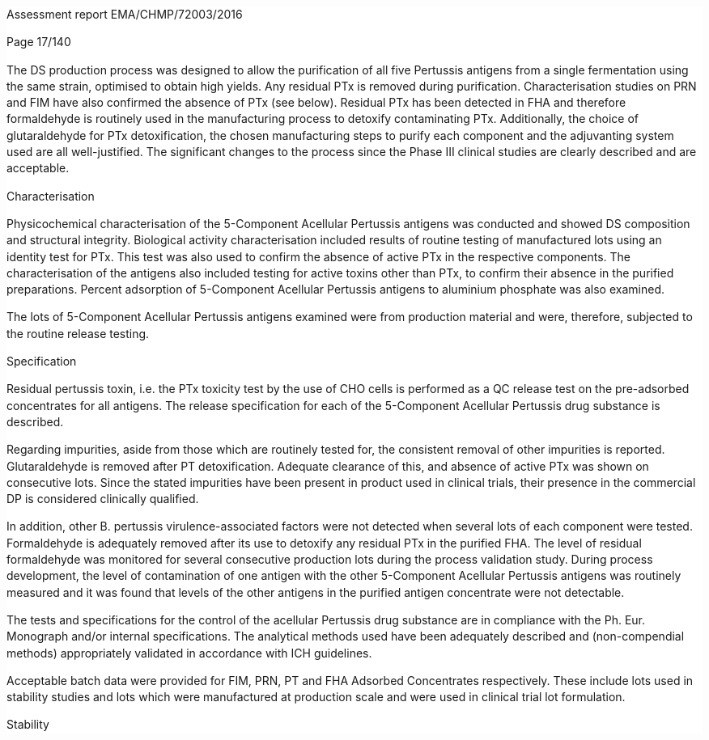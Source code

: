 Assessment report EMA/CHMP/72003/2016

Page 17/140

The DS production process was designed to allow the purification of all five Pertussis antigens from a single fermentation using the same strain, optimised to obtain high yields. Any residual PTx is removed during purification. Characterisation studies on PRN and FIM have also confirmed the absence of PTx (see below). Residual PTx has been detected in FHA and therefore formaldehyde is routinely used in the manufacturing process to detoxify contaminating PTx. Additionally, the choice of glutaraldehyde for PTx detoxification, the chosen manufacturing steps to purify each component and the adjuvanting system used are all well-justified. The significant changes to the process since the Phase III clinical studies are clearly described and are acceptable.

Characterisation

Physicochemical characterisation of the 5-Component Acellular Pertussis antigens was conducted and showed DS composition and structural integrity. Biological activity characterisation included results of routine testing of manufactured lots using an identity test for PTx. This test was also used to confirm the absence of active PTx in the respective components. The characterisation of the antigens also included testing for active toxins other than PTx, to confirm their absence in the purified preparations. Percent adsorption of 5-Component Acellular Pertussis antigens to aluminium phosphate was also examined.

The lots of 5-Component Acellular Pertussis antigens examined were from production material and were, therefore, subjected to the routine release testing.

Specification

Residual pertussis toxin, i.e. the PTx toxicity test by the use of CHO cells is performed as a QC release test on the pre-adsorbed concentrates for all antigens. The release specification for each of the 5-Component Acellular Pertussis drug substance is described.

Regarding impurities, aside from those which are routinely tested for, the consistent removal of other impurities is reported. Glutaraldehyde is removed after PT detoxification. Adequate clearance of this, and absence of active PTx was shown on consecutive lots. Since the stated impurities have been present in product used in clinical trials, their presence in the commercial DP is considered clinically qualified.

In addition, other B. pertussis virulence-associated factors were not detected when several lots of each component were tested. Formaldehyde is adequately removed after its use to detoxify any residual PTx in the purified FHA. The level of residual formaldehyde was monitored for several consecutive production lots during the process validation study. During process development, the level of contamination of one antigen with the other 5-Component Acellular Pertussis antigens was routinely measured and it was found that levels of the other antigens in the purified antigen concentrate were not detectable.

The tests and specifications for the control of the acellular Pertussis drug substance are in compliance with the Ph. Eur. Monograph and/or internal specifications. The analytical methods used have been adequately described and (non-compendial methods) appropriately validated in accordance with ICH guidelines.

Acceptable batch data were provided for FIM, PRN, PT and FHA Adsorbed Concentrates respectively. These include lots used in stability studies and lots which were manufactured at production scale and were used in clinical trial lot formulation.

Stability
